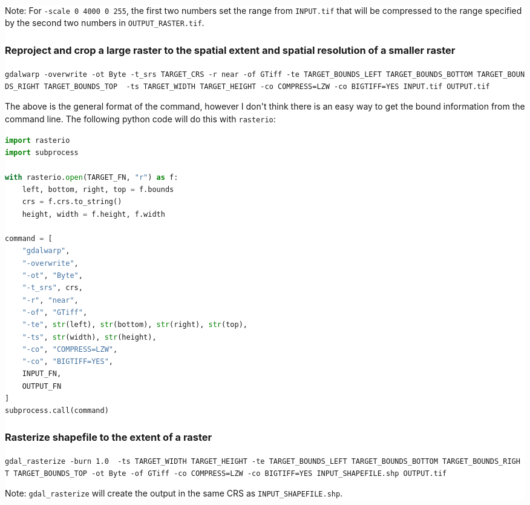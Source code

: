 Note: For `-scale 0 4000 0 255`, the first two numbers set the range from `INPUT.tif` that will be compressed to the range specified by the second two numbers in `OUTPUT_RASTER.tif`.


### Reproject and crop a large raster to the spatial extent and spatial resolution of a smaller raster
<a name="reproject-and-crop-a-large-raster-to-the-spatial-extent-and-spatial-resolution-of-a-smaller-raster"></a>

```
gdalwarp -overwrite -ot Byte -t_srs TARGET_CRS -r near -of GTiff -te TARGET_BOUNDS_LEFT TARGET_BOUNDS_BOTTOM TARGET_BOUNDS_RIGHT TARGET_BOUNDS_TOP  -ts TARGET_WIDTH TARGET_HEIGHT -co COMPRESS=LZW -co BIGTIFF=YES INPUT.tif OUTPUT.tif
```

The above is the general format of the command, however I don't think there is an easy way to get the bound information from the command line. The following python code will do this with `rasterio`:

```python
import rasterio
import subprocess

with rasterio.open(TARGET_FN, "r") as f:
    left, bottom, right, top = f.bounds
    crs = f.crs.to_string()
    height, width = f.height, f.width

command = [
    "gdalwarp",
    "-overwrite",
    "-ot", "Byte",
    "-t_srs", crs,
    "-r", "near",
    "-of", "GTiff",
    "-te", str(left), str(bottom), str(right), str(top),
    "-ts", str(width), str(height),
    "-co", "COMPRESS=LZW",
    "-co", "BIGTIFF=YES",
    INPUT_FN,
    OUTPUT_FN
]
subprocess.call(command)
```


### Rasterize shapefile to the extent of a raster
<a name="rasterize-shapefile-to-the-exent-of-a-raster"></a>

```
gdal_rasterize -burn 1.0  -ts TARGET_WIDTH TARGET_HEIGHT -te TARGET_BOUNDS_LEFT TARGET_BOUNDS_BOTTOM TARGET_BOUNDS_RIGHT TARGET_BOUNDS_TOP -ot Byte -of GTiff -co COMPRESS=LZW -co BIGTIFF=YES INPUT_SHAPEFILE.shp OUTPUT.tif
```

Note: `gdal_rasterize` will create the output in the same CRS as `INPUT_SHAPEFILE.shp`.
